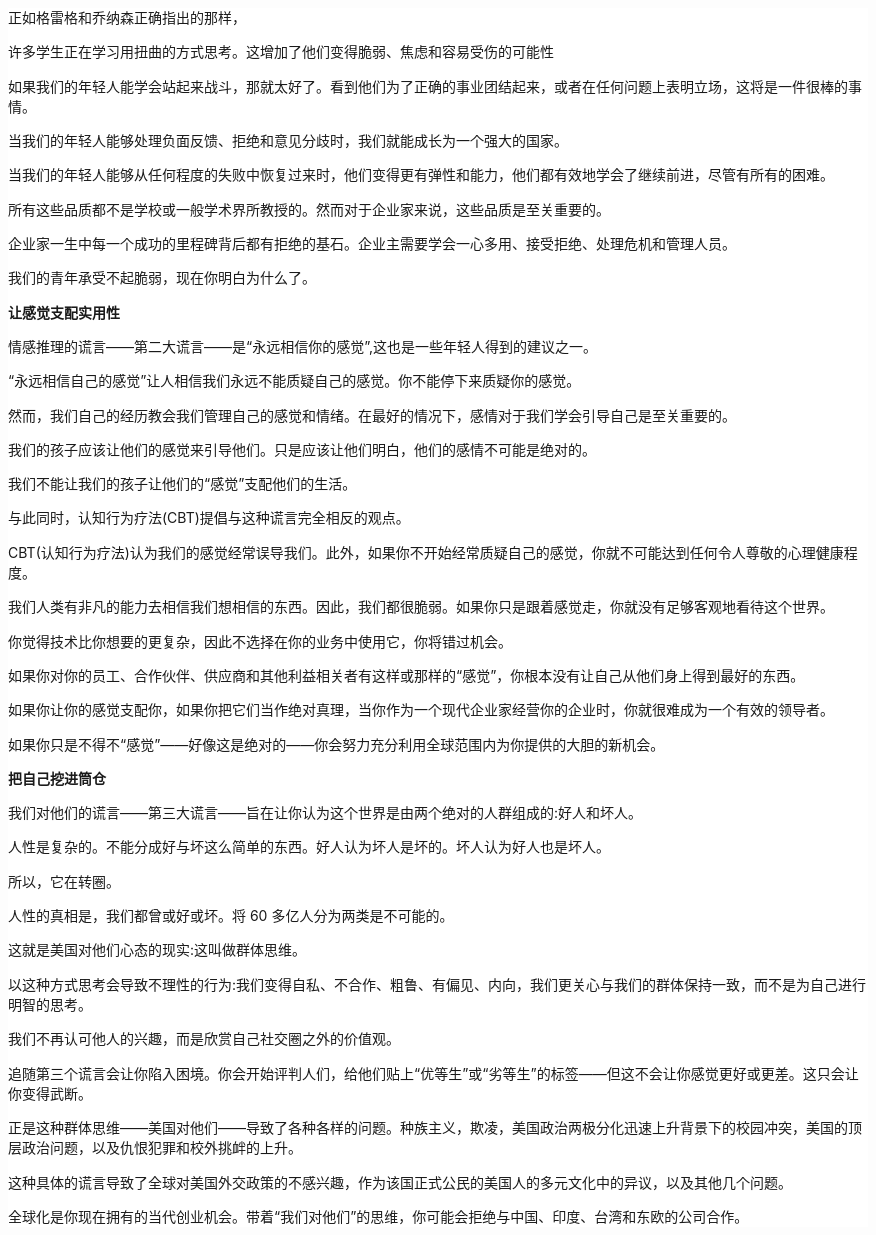 正如格雷格和乔纳森正确指出的那样，

许多学生正在学习用扭曲的方式思考。这增加了他们变得脆弱、焦虑和容易受伤的可能性

如果我们的年轻人能学会站起来战斗，那就太好了。看到他们为了正确的事业团结起来，或者在任何问题上表明立场，这将是一件很棒的事情。

当我们的年轻人能够处理负面反馈、拒绝和意见分歧时，我们就能成长为一个强大的国家。

当我们的年轻人能够从任何程度的失败中恢复过来时，他们变得更有弹性和能力，他们都有效地学会了继续前进，尽管有所有的困难。

所有这些品质都不是学校或一般学术界所教授的。然而对于企业家来说，这些品质是至关重要的。

企业家一生中每一个成功的里程碑背后都有拒绝的基石。企业主需要学会一心多用、接受拒绝、处理危机和管理人员。

我们的青年承受不起脆弱，现在你明白为什么了。

**让感觉支配实用性**

情感推理的谎言——第二大谎言——是“永远相信你的感觉”,这也是一些年轻人得到的建议之一。

“永远相信自己的感觉”让人相信我们永远不能质疑自己的感觉。你不能停下来质疑你的感觉。

然而，我们自己的经历教会我们管理自己的感觉和情绪。在最好的情况下，感情对于我们学会引导自己是至关重要的。

我们的孩子应该让他们的感觉来引导他们。只是应该让他们明白，他们的感情不可能是绝对的。

我们不能让我们的孩子让他们的“感觉”支配他们的生活。

与此同时，认知行为疗法(CBT)提倡与这种谎言完全相反的观点。

CBT(认知行为疗法)认为我们的感觉经常误导我们。此外，如果你不开始经常质疑自己的感觉，你就不可能达到任何令人尊敬的心理健康程度。

我们人类有非凡的能力去相信我们想相信的东西。因此，我们都很脆弱。如果你只是跟着感觉走，你就没有足够客观地看待这个世界。

你觉得技术比你想要的更复杂，因此不选择在你的业务中使用它，你将错过机会。

如果你对你的员工、合作伙伴、供应商和其他利益相关者有这样或那样的“感觉”，你根本没有让自己从他们身上得到最好的东西。

如果你让你的感觉支配你，如果你把它们当作绝对真理，当你作为一个现代企业家经营你的企业时，你就很难成为一个有效的领导者。

如果你只是不得不“感觉”——好像这是绝对的——你会努力充分利用全球范围内为你提供的大胆的新机会。

**把自己挖进筒仓**

我们对他们的谎言——第三大谎言——旨在让你认为这个世界是由两个绝对的人群组成的:好人和坏人。

人性是复杂的。不能分成好与坏这么简单的东西。好人认为坏人是坏的。坏人认为好人也是坏人。

所以，它在转圈。

人性的真相是，我们都曾或好或坏。将 60 多亿人分为两类是不可能的。

这就是美国对他们心态的现实:这叫做群体思维。

以这种方式思考会导致不理性的行为:我们变得自私、不合作、粗鲁、有偏见、内向，我们更关心与我们的群体保持一致，而不是为自己进行明智的思考。

我们不再认可他人的兴趣，而是欣赏自己社交圈之外的价值观。

追随第三个谎言会让你陷入困境。你会开始评判人们，给他们贴上“优等生”或“劣等生”的标签——但这不会让你感觉更好或更差。这只会让你变得武断。

正是这种群体思维——美国对他们——导致了各种各样的问题。种族主义，欺凌，美国政治两极分化迅速上升背景下的校园冲突，美国的顶层政治问题，以及仇恨犯罪和校外挑衅的上升。

这种具体的谎言导致了全球对美国外交政策的不感兴趣，作为该国正式公民的美国人的多元文化中的异议，以及其他几个问题。

全球化是你现在拥有的当代创业机会。带着“我们对他们”的思维，你可能会拒绝与中国、印度、台湾和东欧的公司合作。
